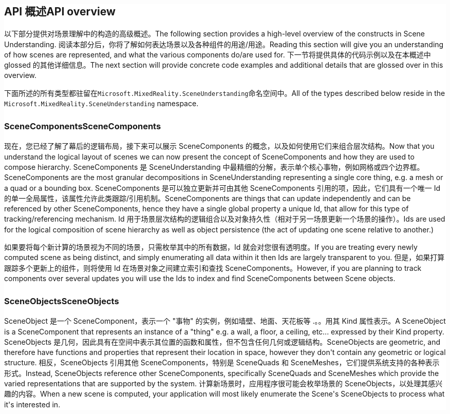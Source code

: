 ## <a name="api-overview"></a><span data-ttu-id="61f71-168">API 概述</span><span class="sxs-lookup"><span data-stu-id="61f71-168">API overview</span></span>

<span data-ttu-id="61f71-169">以下部分提供对场景理解中的构造的高级概述。</span><span class="sxs-lookup"><span data-stu-id="61f71-169">The following section provides a high-level overview of the constructs in Scene Understanding.</span></span> <span data-ttu-id="61f71-170">阅读本部分后，你将了解如何表达场景以及各种组件的用途/用途。</span><span class="sxs-lookup"><span data-stu-id="61f71-170">Reading this section will give you an  understanding of how scenes are represented, and what the various components do/are used for.</span></span> <span data-ttu-id="61f71-171">下一节将提供具体的代码示例以及在本概述中 glossed 的其他详细信息。</span><span class="sxs-lookup"><span data-stu-id="61f71-171">The next section will provide concrete code examples and additional details that are glossed over in this overview.</span></span>

<span data-ttu-id="61f71-172">下面所述的所有类型都驻留在`Microsoft.MixedReality.SceneUnderstanding`命名空间中。</span><span class="sxs-lookup"><span data-stu-id="61f71-172">All of the types described below reside in the `Microsoft.MixedReality.SceneUnderstanding` namespace.</span></span>

### <a name="scenecomponents"></a><span data-ttu-id="61f71-173">SceneComponents</span><span class="sxs-lookup"><span data-stu-id="61f71-173">SceneComponents</span></span>

<span data-ttu-id="61f71-174">现在，您已经了解了幕后的逻辑布局，接下来可以展示 SceneComponents 的概念，以及如何使用它们来组合层次结构。</span><span class="sxs-lookup"><span data-stu-id="61f71-174">Now that you understand the logical layout of scenes we can now present the concept of SceneComponents and how they are used to compose hierarchy.</span></span> <span data-ttu-id="61f71-175">SceneComponents 是 SceneUnderstanding 中最精细的分解，表示单个核心事物，例如网格或四个边界框。</span><span class="sxs-lookup"><span data-stu-id="61f71-175">SceneComponents are the most granular decompositions in SceneUnderstanding representing a single core thing, e.g. a mesh or a quad or a bounding box.</span></span> <span data-ttu-id="61f71-176">SceneComponents 是可以独立更新并可由其他 SceneComponents 引用的项，因此，它们具有一个唯一 Id 的单一全局属性，该属性允许此类跟踪/引用机制。</span><span class="sxs-lookup"><span data-stu-id="61f71-176">SceneComponents are things that can update independently and can be referenced by other SceneComponents, hence they have a single global property a unique Id, that allow for this type of tracking/referencing mechanism.</span></span> <span data-ttu-id="61f71-177">Id 用于场景层次结构的逻辑组合以及对象持久性（相对于另一场景更新一个场景的操作）。</span><span class="sxs-lookup"><span data-stu-id="61f71-177">Ids are used for the logical composition of scene hierarchy as well as object persistence (the act of updating one scene relative to another.)</span></span> 

<span data-ttu-id="61f71-178">如果要将每个新计算的场景视为不同的场景，只需枚举其中的所有数据，Id 就会对您很有透明度。</span><span class="sxs-lookup"><span data-stu-id="61f71-178">If you are treating every newly computed scene as being distinct, and simply enumerating all data within it then Ids are largely transparent to you.</span></span> <span data-ttu-id="61f71-179">但是，如果打算跟踪多个更新上的组件，则将使用 Id 在场景对象之间建立索引和查找 SceneComponents。</span><span class="sxs-lookup"><span data-stu-id="61f71-179">However, if you are planning to track components over several updates you will use the Ids to index and find SceneComponents between Scene objects.</span></span>

### <a name="sceneobjects"></a><span data-ttu-id="61f71-180">SceneObjects</span><span class="sxs-lookup"><span data-stu-id="61f71-180">SceneObjects</span></span>

<span data-ttu-id="61f71-181">SceneObject 是一个 SceneComponent，表示一个 "事物" 的实例，例如墙壁、地面、天花板等 .。。用其 Kind 属性表示。</span><span class="sxs-lookup"><span data-stu-id="61f71-181">A SceneObject is a SceneComponent that represents an instance of a "thing" e.g. a wall, a floor, a ceiling, etc... expressed by their Kind property.</span></span> <span data-ttu-id="61f71-182">SceneObjects 是几何，因此具有在空间中表示其位置的函数和属性，但不包含任何几何或逻辑结构。</span><span class="sxs-lookup"><span data-stu-id="61f71-182">SceneObjects are geometric, and therefore have functions and properties that represent their location in space, however they don't contain any geometric or logical structure.</span></span> <span data-ttu-id="61f71-183">相反，SceneObjects 引用其他 SceneComponents，特别是 SceneQuads 和 SceneMeshes，它们提供系统支持的各种表示形式。</span><span class="sxs-lookup"><span data-stu-id="61f71-183">Instead, SceneObjects reference other SceneComponents, specifically SceneQuads and SceneMeshes which provide the varied representations that are supported by the system.</span></span> <span data-ttu-id="61f71-184">计算新场景时，应用程序很可能会枚举场景的 SceneObjects，以处理其感兴趣的内容。</span><span class="sxs-lookup"><span data-stu-id="61f71-184">When a new scene is computed, your application will most likely enumerate the Scene's SceneObjects to process what it's interested in.</span></span>
